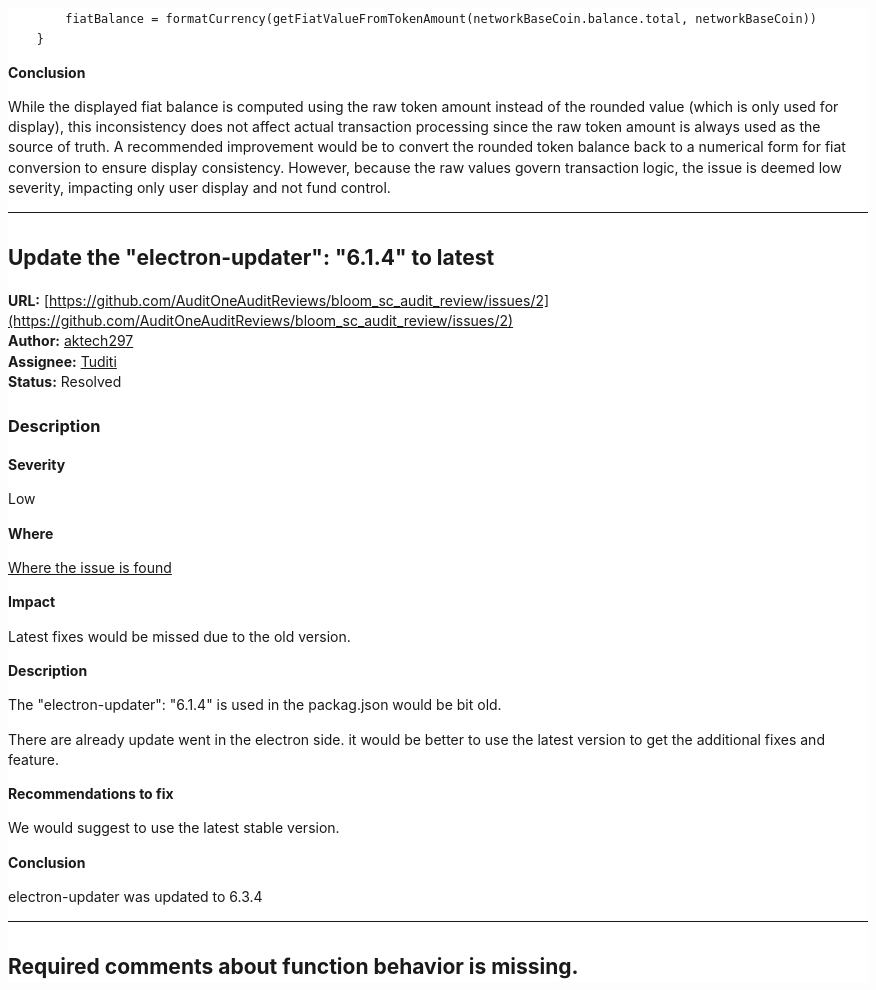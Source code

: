 ```svelte
        fiatBalance = formatCurrency(getFiatValueFromTokenAmount(networkBaseCoin.balance.total, networkBaseCoin))
    }
```

**Conclusion**

While the displayed fiat balance is computed using the raw token amount instead of the rounded value (which is only used for display), this inconsistency does not affect actual transaction processing since the raw token amount is always used as the source of truth. A recommended improvement would be to convert the rounded token balance back to a numerical form for fiat conversion to ensure display consistency. However, because the raw values govern transaction logic, the issue is deemed low severity, impacting only user display and not fund control.

---

## Update the "electron-updater": "6.1.4" to latest

**URL:** [https://github.com/AuditOneAuditReviews/bloom_sc_audit_review/issues/2](https://github.com/AuditOneAuditReviews/bloom_sc_audit_review/issues/2)  
**Author:** [aktech297](https://github.com/aktech297)  
**Assignee:** [Tuditi](https://github.com/Tuditi)  
**Status:** Resolved

### Description

**Severity**

Low

**Where**

[Where the issue is found](https://github.com/bloomwalletio/bloom/blob/0a8c26f7df74686ae56ecad3762689e912004d58/packages/desktop/package.json#L42)

**Impact**

Latest fixes would be missed due to the old version.

**Description**

The "electron-updater": "6.1.4" is used in the packag.json would be bit old.

There are already update went in the electron side. it would be better to use the latest version to get the additional fixes and feature.

**Recommendations to fix**

We would suggest to use the latest stable version.

**Conclusion**

electron-updater was updated to 6.3.4

---

## Required comments about function behavior is missing.

